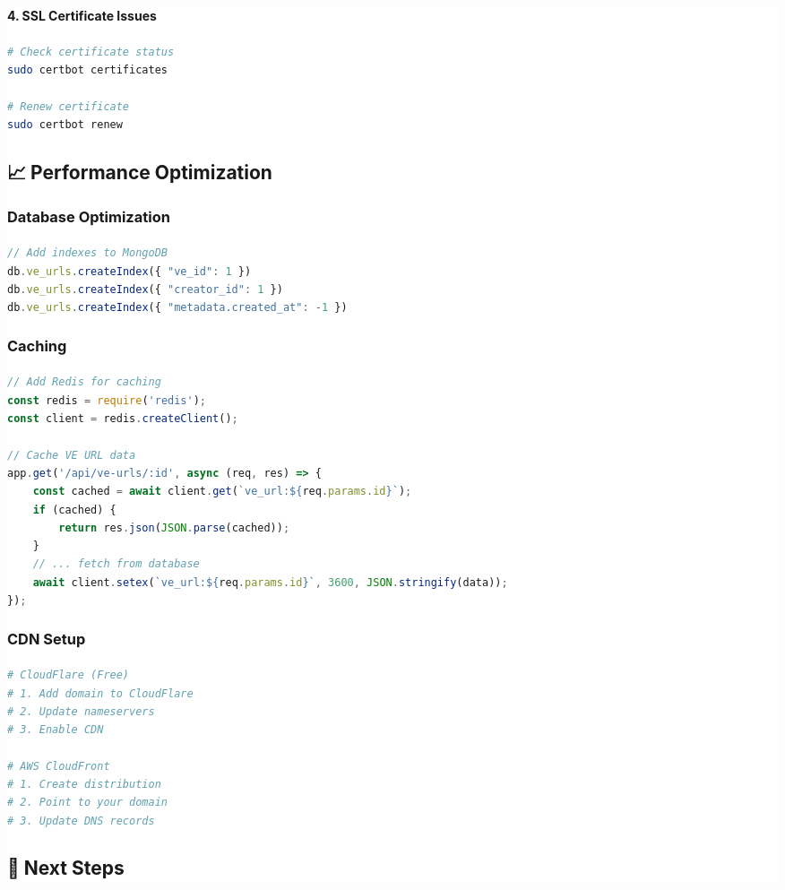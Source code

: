 #### 4. SSL Certificate Issues
```bash
# Check certificate status
sudo certbot certificates

# Renew certificate
sudo certbot renew
```

## 📈 Performance Optimization

### Database Optimization
```javascript
// Add indexes to MongoDB
db.ve_urls.createIndex({ "ve_id": 1 })
db.ve_urls.createIndex({ "creator_id": 1 })
db.ve_urls.createIndex({ "metadata.created_at": -1 })
```

### Caching
```javascript
// Add Redis for caching
const redis = require('redis');
const client = redis.createClient();

// Cache VE URL data
app.get('/api/ve-urls/:id', async (req, res) => {
    const cached = await client.get(`ve_url:${req.params.id}`);
    if (cached) {
        return res.json(JSON.parse(cached));
    }
    // ... fetch from database
    await client.setex(`ve_url:${req.params.id}`, 3600, JSON.stringify(data));
});
```

### CDN Setup
```bash
# CloudFlare (Free)
# 1. Add domain to CloudFlare
# 2. Update nameservers
# 3. Enable CDN

# AWS CloudFront
# 1. Create distribution
# 2. Point to your domain
# 3. Update DNS records
```

## 🎯 Next Steps
